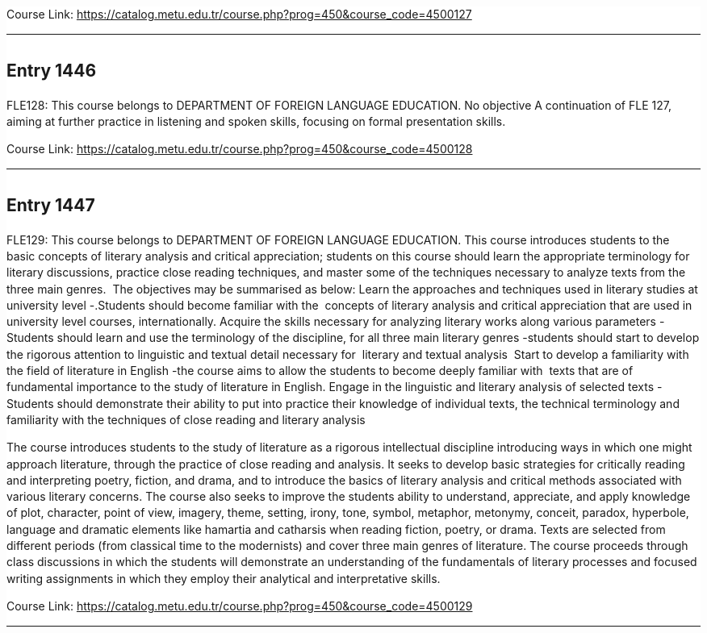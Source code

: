 Course Link: https://catalog.metu.edu.tr/course.php?prog=450&course_code=4500127

---

## Entry 1446

FLE128: This course belongs to DEPARTMENT OF FOREIGN LANGUAGE EDUCATION. No objective 
A continuation of FLE 127, aiming at further practice in listening and spoken skills, focusing on formal presentation skills.

Course Link: https://catalog.metu.edu.tr/course.php?prog=450&course_code=4500128

---

## Entry 1447

FLE129: This course belongs to DEPARTMENT OF FOREIGN LANGUAGE EDUCATION. This course introduces students to the basic concepts of literary analysis and critical appreciation; students on this course should learn the appropriate terminology for literary discussions, practice close reading techniques, and master some of the techniques necessary to analyze texts from the three main genres.  The objectives may be summarised as below:
Learn the approaches and techniques used in literary studies at university level
-.Students should become familiar with the  concepts of literary analysis and critical appreciation that are used in university level courses, internationally.
Acquire the skills necessary for analyzing literary works along various parameters
-Students should learn and use the terminology of the discipline, for all three main literary genres
-students should start to develop the rigorous attention to linguistic and textual detail necessary for  literary and textual analysis 
Start to develop a familiarity with the field of literature in English
-the course aims to allow the students to become deeply familiar with  texts that are of fundamental importance to the study of literature in English.
Engage in the linguistic and literary analysis of selected texts
-Students should demonstrate their ability to put into practice their knowledge of individual texts, the technical terminology and familiarity with the techniques of close reading and literary analysis 
 
 
The course introduces students to the study of literature as a rigorous intellectual discipline introducing ways in which one might approach literature, through the practice of close reading and analysis. It seeks to develop basic strategies for critically reading and interpreting poetry, fiction, and drama, and to introduce the basics of literary analysis and critical methods associated with various literary concerns.  The course also seeks to improve the students ability to understand, appreciate, and apply knowledge of plot, character, point of view, imagery, theme, setting, irony, tone, symbol, metaphor, metonymy, conceit, paradox, hyperbole, language and dramatic elements like hamartia and catharsis when reading fiction, poetry, or drama. Texts are selected from different periods (from classical time to the modernists) and cover three main genres of literature. The course proceeds through class discussions in which the students will demonstrate an understanding of the fundamentals of literary processes and focused writing assignments in which they employ their analytical and interpretative skills.

Course Link: https://catalog.metu.edu.tr/course.php?prog=450&course_code=4500129

---